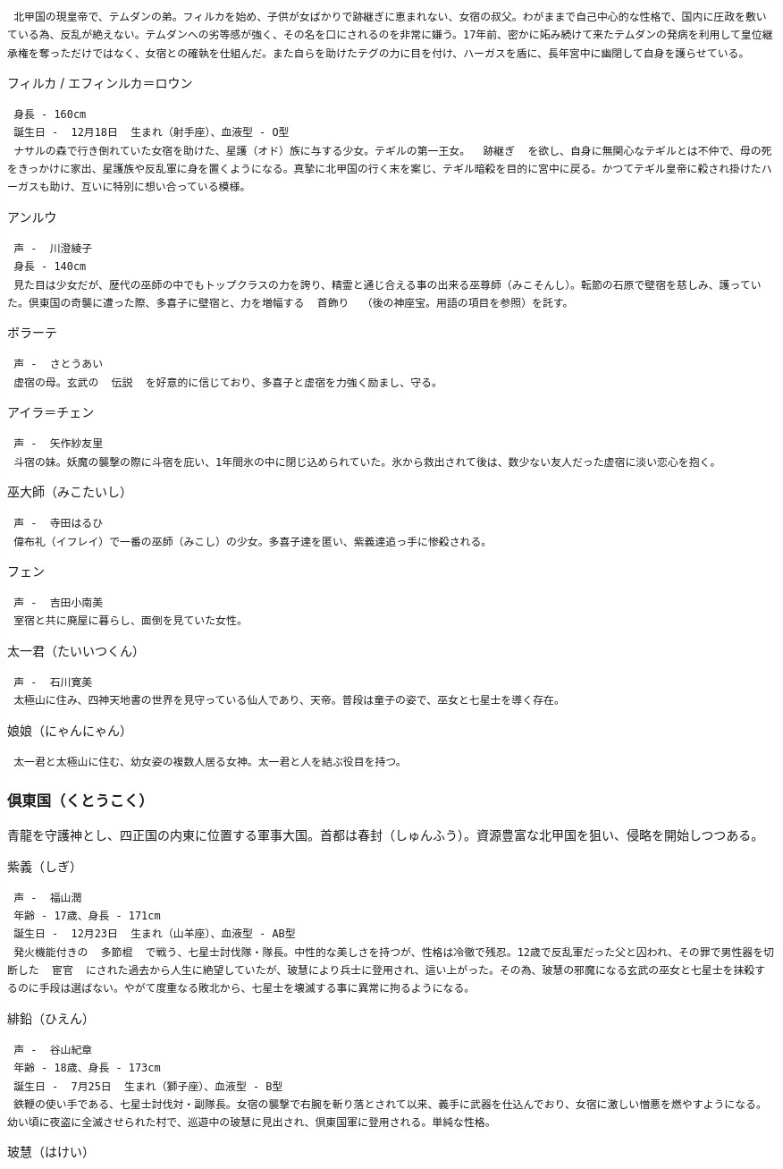      北甲国の現皇帝で、テムダンの弟。フィルカを始め、子供が女ばかりで跡継ぎに恵まれない、女宿の叔父。わがままで自己中心的な性格で、国内に圧政を敷いている為、反乱が絶えない。テムダンへの劣等感が強く、その名を口にされるのを非常に嫌う。17年前、密かに妬み続けて来たテムダンの発病を利用して皇位継承権を奪っただけではなく、女宿との確執を仕組んだ。また自らを助けたテグの力に目を付け、ハーガスを盾に、長年宮中に幽閉して自身を護らせている。 
フィルカ / エフィンルカ＝ロウン

     身長 - 160cm 
     誕生日 -  12月18日  生まれ（射手座）、血液型 - O型 
     ナサルの森で行き倒れていた女宿を助けた、星護（オド）族に与する少女。テギルの第一王女。  跡継ぎ  を欲し、自身に無関心なテギルとは不仲で、母の死をきっかけに家出、星護族や反乱軍に身を置くようになる。真摯に北甲国の行く末を案じ、テギル暗殺を目的に宮中に戻る。かつてテギル皇帝に殺され掛けたハーガスも助け、互いに特別に想い合っている模様。 
アンルウ

     声 -  川澄綾子 
     身長 - 140cm 
     見た目は少女だが、歴代の巫師の中でもトップクラスの力を誇り、精霊と通じ合える事の出来る巫尊師（みこそんし）。転節の石原で壁宿を慈しみ、護っていた。倶東国の奇襲に遭った際、多喜子に壁宿と、力を増幅する  首飾り  （後の神座宝。用語の項目を参照）を託す。 
ボラーテ

     声 -  さとうあい 
     虚宿の母。玄武の  伝説  を好意的に信じており、多喜子と虚宿を力強く励まし、守る。 
アイラ＝チェン

     声 -  矢作紗友里 
     斗宿の妹。妖魔の襲撃の際に斗宿を庇い、1年間氷の中に閉じ込められていた。氷から救出されて後は、数少ない友人だった虚宿に淡い恋心を抱く。 
巫大師（みこたいし）

     声 -  寺田はるひ 
     偉布礼（イフレイ）で一番の巫師（みこし）の少女。多喜子達を匿い、紫義達追っ手に惨殺される。 
フェン

     声 -  吉田小南美 
     室宿と共に廃屋に暮らし、面倒を見ていた女性。 
太一君（たいいつくん）

     声 -  石川寛美 
     太極山に住み、四神天地書の世界を見守っている仙人であり、天帝。普段は童子の姿で、巫女と七星士を導く存在。 
娘娘（にゃんにゃん）

     太一君と太極山に住む、幼女姿の複数人居る女神。太一君と人を結ぶ役目を持つ。 

###  倶東国（くとうこく）  

青龍を守護神とし、四正国の内東に位置する軍事大国。首都は春封（しゅんふう）。資源豊富な北甲国を狙い、侵略を開始しつつある。

紫義（しぎ）

     声 -  福山潤 
     年齢 - 17歳、身長 - 171cm 
     誕生日 -  12月23日  生まれ（山羊座）、血液型 - AB型 
     発火機能付きの  多節棍  で戦う、七星士討伐隊・隊長。中性的な美しさを持つが、性格は冷徹で残忍。12歳で反乱軍だった父と囚われ、その罪で男性器を切断した  宦官  にされた過去から人生に絶望していたが、玻慧により兵士に登用され、這い上がった。その為、玻慧の邪魔になる玄武の巫女と七星士を抹殺するのに手段は選ばない。やがて度重なる敗北から、七星士を壊滅する事に異常に拘るようになる。 
緋鉛（ひえん）

     声 -  谷山紀章 
     年齢 - 18歳、身長 - 173cm 
     誕生日 -  7月25日  生まれ（獅子座）、血液型 - B型 
     鉄鞭の使い手である、七星士討伐対・副隊長。女宿の襲撃で右腕を斬り落とされて以来、義手に武器を仕込んでおり、女宿に激しい憎悪を燃やすようになる。幼い頃に夜盗に全滅させられた村で、巡遊中の玻慧に見出され、倶東国軍に登用される。単純な性格。 
玻慧（はけい）
